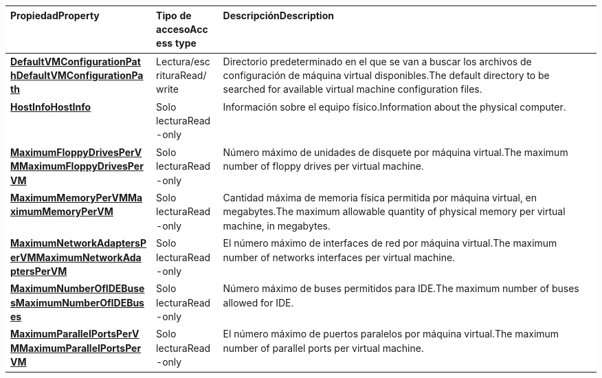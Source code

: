 | <span data-ttu-id="63c39-161">Propiedad</span><span class="sxs-lookup"><span data-stu-id="63c39-161">Property</span></span>                                                                                   | <span data-ttu-id="63c39-162">Tipo de acceso</span><span class="sxs-lookup"><span data-stu-id="63c39-162">Access type</span></span>           | <span data-ttu-id="63c39-163">Descripción</span><span class="sxs-lookup"><span data-stu-id="63c39-163">Description</span></span>                                                                                                                                           |
|:-------------------------------------------------------------------------------------------|:----------------------|:------------------------------------------------------------------------------------------------------------------------------------------------------|
| [<span data-ttu-id="63c39-164">**DefaultVMConfigurationPath**</span><span class="sxs-lookup"><span data-stu-id="63c39-164">**DefaultVMConfigurationPath**</span></span>](ivmvirtualpc-defaultvmconfigurationpath.md)<br/>   | <span data-ttu-id="63c39-165">Lectura/escritura</span><span class="sxs-lookup"><span data-stu-id="63c39-165">Read/write</span></span><br/> | <span data-ttu-id="63c39-166">Directorio predeterminado en el que se van a buscar los archivos de configuración de máquina virtual disponibles.</span><span class="sxs-lookup"><span data-stu-id="63c39-166">The default directory to be searched for available virtual machine configuration files.</span></span><br/>                                                    |
| [<span data-ttu-id="63c39-167">**HostInfo**</span><span class="sxs-lookup"><span data-stu-id="63c39-167">**HostInfo**</span></span>](ivmvirtualpc-hostinfo.md)<br/>                                       | <span data-ttu-id="63c39-168">Solo lectura</span><span class="sxs-lookup"><span data-stu-id="63c39-168">Read-only</span></span><br/>  | <span data-ttu-id="63c39-169">Información sobre el equipo físico.</span><span class="sxs-lookup"><span data-stu-id="63c39-169">Information about the physical computer.</span></span><br/>                                                                                                   |
| [<span data-ttu-id="63c39-170">**MaximumFloppyDrivesPerVM**</span><span class="sxs-lookup"><span data-stu-id="63c39-170">**MaximumFloppyDrivesPerVM**</span></span>](ivmvirtualpc-maximumfloppydrivespervm.md)<br/>       | <span data-ttu-id="63c39-171">Solo lectura</span><span class="sxs-lookup"><span data-stu-id="63c39-171">Read-only</span></span><br/>  | <span data-ttu-id="63c39-172">Número máximo de unidades de disquete por máquina virtual.</span><span class="sxs-lookup"><span data-stu-id="63c39-172">The maximum number of floppy drives per virtual machine.</span></span><br/>                                                                                   |
| [<span data-ttu-id="63c39-173">**MaximumMemoryPerVM**</span><span class="sxs-lookup"><span data-stu-id="63c39-173">**MaximumMemoryPerVM**</span></span>](ivmvirtualpc-maximummemorypervm.md)<br/>                   | <span data-ttu-id="63c39-174">Solo lectura</span><span class="sxs-lookup"><span data-stu-id="63c39-174">Read-only</span></span><br/>  | <span data-ttu-id="63c39-175">Cantidad máxima de memoria física permitida por máquina virtual, en megabytes.</span><span class="sxs-lookup"><span data-stu-id="63c39-175">The maximum allowable quantity of physical memory per virtual machine, in megabytes.</span></span><br/>                                                       |
| [<span data-ttu-id="63c39-176">**MaximumNetworkAdaptersPerVM**</span><span class="sxs-lookup"><span data-stu-id="63c39-176">**MaximumNetworkAdaptersPerVM**</span></span>](ivmvirtualpc-maximumnetworkadapterspervm.md)<br/> | <span data-ttu-id="63c39-177">Solo lectura</span><span class="sxs-lookup"><span data-stu-id="63c39-177">Read-only</span></span><br/>  | <span data-ttu-id="63c39-178">El número máximo de interfaces de red por máquina virtual.</span><span class="sxs-lookup"><span data-stu-id="63c39-178">The maximum number of networks interfaces per virtual machine.</span></span><br/>                                                                             |
| [<span data-ttu-id="63c39-179">**MaximumNumberOfIDEBuses**</span><span class="sxs-lookup"><span data-stu-id="63c39-179">**MaximumNumberOfIDEBuses**</span></span>](ivmvirtualpc-maximumnumberofidebuses.md)<br/>         | <span data-ttu-id="63c39-180">Solo lectura</span><span class="sxs-lookup"><span data-stu-id="63c39-180">Read-only</span></span><br/>  | <span data-ttu-id="63c39-181">Número máximo de buses permitidos para IDE.</span><span class="sxs-lookup"><span data-stu-id="63c39-181">The maximum number of buses allowed for IDE.</span></span><br/>                                                                                               |
| [<span data-ttu-id="63c39-182">**MaximumParallelPortsPerVM**</span><span class="sxs-lookup"><span data-stu-id="63c39-182">**MaximumParallelPortsPerVM**</span></span>](ivmvirtualpc-maximumparallelportspervm.md)<br/>     | <span data-ttu-id="63c39-183">Solo lectura</span><span class="sxs-lookup"><span data-stu-id="63c39-183">Read-only</span></span><br/>  | <span data-ttu-id="63c39-184">El número máximo de puertos paralelos por máquina virtual.</span><span class="sxs-lookup"><span data-stu-id="63c39-184">The maximum number of parallel ports per virtual machine.</span></span><br/>                                                                                  |